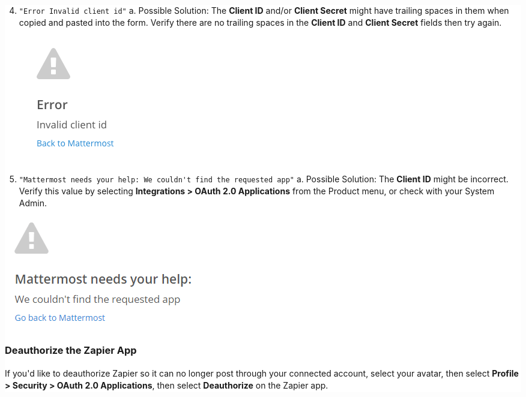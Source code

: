 4. `"Error Invalid client id"`
  a. Possible Solution: The **Client ID** and/or **Client Secret** might have trailing spaces in them when copied and pasted into the form. Verify there are no trailing spaces in the **Client ID** and **Client Secret** fields then try again.

![image](zapier-trailing-space-error.png)

5. `"Mattermost needs your help: We couldn't find the requested app"`
  a. Possible Solution: The **Client ID** might be incorrect. Verify this value by selecting **Integrations > OAuth 2.0 Applications** from the Product menu, or check with your System Admin.

![image](zapier-error3.png)

### Deauthorize the Zapier App

If you'd like to deauthorize Zapier so it can no longer post through your connected account, select your avatar, then select **Profile > Security > OAuth 2.0 Applications**, then select **Deauthorize** on the Zapier app.
